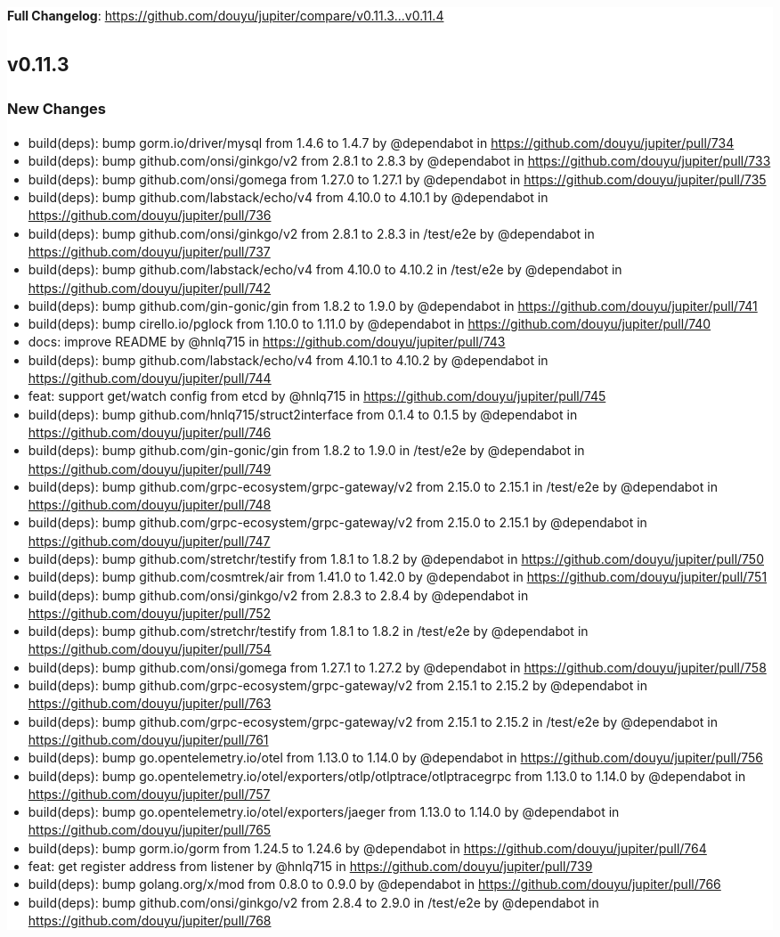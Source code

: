**Full Changelog**: https://github.com/douyu/jupiter/compare/v0.11.3...v0.11.4



## v0.11.3

### New Changes

* build(deps): bump gorm.io/driver/mysql from 1.4.6 to 1.4.7 by @dependabot in https://github.com/douyu/jupiter/pull/734
* build(deps): bump github.com/onsi/ginkgo/v2 from 2.8.1 to 2.8.3 by @dependabot in https://github.com/douyu/jupiter/pull/733
* build(deps): bump github.com/onsi/gomega from 1.27.0 to 1.27.1 by @dependabot in https://github.com/douyu/jupiter/pull/735
* build(deps): bump github.com/labstack/echo/v4 from 4.10.0 to 4.10.1 by @dependabot in https://github.com/douyu/jupiter/pull/736
* build(deps): bump github.com/onsi/ginkgo/v2 from 2.8.1 to 2.8.3 in /test/e2e by @dependabot in https://github.com/douyu/jupiter/pull/737
* build(deps): bump github.com/labstack/echo/v4 from 4.10.0 to 4.10.2 in /test/e2e by @dependabot in https://github.com/douyu/jupiter/pull/742
* build(deps): bump github.com/gin-gonic/gin from 1.8.2 to 1.9.0 by @dependabot in https://github.com/douyu/jupiter/pull/741
* build(deps): bump cirello.io/pglock from 1.10.0 to 1.11.0 by @dependabot in https://github.com/douyu/jupiter/pull/740
* docs: improve README by @hnlq715 in https://github.com/douyu/jupiter/pull/743
* build(deps): bump github.com/labstack/echo/v4 from 4.10.1 to 4.10.2 by @dependabot in https://github.com/douyu/jupiter/pull/744
* feat: support get/watch config from etcd by @hnlq715 in https://github.com/douyu/jupiter/pull/745
* build(deps): bump github.com/hnlq715/struct2interface from 0.1.4 to 0.1.5 by @dependabot in https://github.com/douyu/jupiter/pull/746
* build(deps): bump github.com/gin-gonic/gin from 1.8.2 to 1.9.0 in /test/e2e by @dependabot in https://github.com/douyu/jupiter/pull/749
* build(deps): bump github.com/grpc-ecosystem/grpc-gateway/v2 from 2.15.0 to 2.15.1 in /test/e2e by @dependabot in https://github.com/douyu/jupiter/pull/748
* build(deps): bump github.com/grpc-ecosystem/grpc-gateway/v2 from 2.15.0 to 2.15.1 by @dependabot in https://github.com/douyu/jupiter/pull/747
* build(deps): bump github.com/stretchr/testify from 1.8.1 to 1.8.2 by @dependabot in https://github.com/douyu/jupiter/pull/750
* build(deps): bump github.com/cosmtrek/air from 1.41.0 to 1.42.0 by @dependabot in https://github.com/douyu/jupiter/pull/751
* build(deps): bump github.com/onsi/ginkgo/v2 from 2.8.3 to 2.8.4 by @dependabot in https://github.com/douyu/jupiter/pull/752
* build(deps): bump github.com/stretchr/testify from 1.8.1 to 1.8.2 in /test/e2e by @dependabot in https://github.com/douyu/jupiter/pull/754
* build(deps): bump github.com/onsi/gomega from 1.27.1 to 1.27.2 by @dependabot in https://github.com/douyu/jupiter/pull/758
* build(deps): bump github.com/grpc-ecosystem/grpc-gateway/v2 from 2.15.1 to 2.15.2 by @dependabot in https://github.com/douyu/jupiter/pull/763
* build(deps): bump github.com/grpc-ecosystem/grpc-gateway/v2 from 2.15.1 to 2.15.2 in /test/e2e by @dependabot in https://github.com/douyu/jupiter/pull/761
* build(deps): bump go.opentelemetry.io/otel from 1.13.0 to 1.14.0 by @dependabot in https://github.com/douyu/jupiter/pull/756
* build(deps): bump go.opentelemetry.io/otel/exporters/otlp/otlptrace/otlptracegrpc from 1.13.0 to 1.14.0 by @dependabot in https://github.com/douyu/jupiter/pull/757
* build(deps): bump go.opentelemetry.io/otel/exporters/jaeger from 1.13.0 to 1.14.0 by @dependabot in https://github.com/douyu/jupiter/pull/765
* build(deps): bump gorm.io/gorm from 1.24.5 to 1.24.6 by @dependabot in https://github.com/douyu/jupiter/pull/764
* feat: get register address from listener by @hnlq715 in https://github.com/douyu/jupiter/pull/739
* build(deps): bump golang.org/x/mod from 0.8.0 to 0.9.0 by @dependabot in https://github.com/douyu/jupiter/pull/766
* build(deps): bump github.com/onsi/ginkgo/v2 from 2.8.4 to 2.9.0 in /test/e2e by @dependabot in https://github.com/douyu/jupiter/pull/768